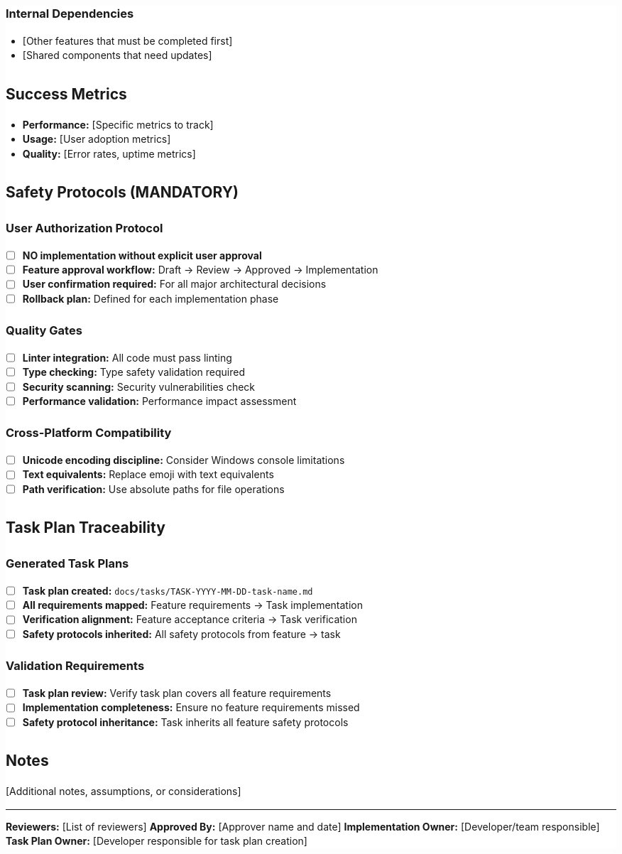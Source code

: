 ### Internal Dependencies
- [Other features that must be completed first]
- [Shared components that need updates]

## Success Metrics

- **Performance:** [Specific metrics to track]
- **Usage:** [User adoption metrics]
- **Quality:** [Error rates, uptime metrics]

## Safety Protocols (MANDATORY)

### User Authorization Protocol
- [ ] **NO implementation without explicit user approval**
- [ ] **Feature approval workflow:** Draft → Review → Approved → Implementation
- [ ] **User confirmation required:** For all major architectural decisions
- [ ] **Rollback plan:** Defined for each implementation phase

### Quality Gates
- [ ] **Linter integration:** All code must pass linting
- [ ] **Type checking:** Type safety validation required
- [ ] **Security scanning:** Security vulnerabilities check
- [ ] **Performance validation:** Performance impact assessment

### Cross-Platform Compatibility
- [ ] **Unicode encoding discipline:** Consider Windows console limitations
- [ ] **Text equivalents:** Replace emoji with text equivalents
- [ ] **Path verification:** Use absolute paths for file operations

## Task Plan Traceability

### Generated Task Plans
- [ ] **Task plan created:** `docs/tasks/TASK-YYYY-MM-DD-task-name.md`
- [ ] **All requirements mapped:** Feature requirements → Task implementation
- [ ] **Verification alignment:** Feature acceptance criteria → Task verification
- [ ] **Safety protocols inherited:** All safety protocols from feature → task

### Validation Requirements
- [ ] **Task plan review:** Verify task plan covers all feature requirements
- [ ] **Implementation completeness:** Ensure no feature requirements missed
- [ ] **Safety protocol inheritance:** Task inherits all feature safety protocols

## Notes

[Additional notes, assumptions, or considerations]

---

**Reviewers:** [List of reviewers]
**Approved By:** [Approver name and date]
**Implementation Owner:** [Developer/team responsible]
**Task Plan Owner:** [Developer responsible for task plan creation]
